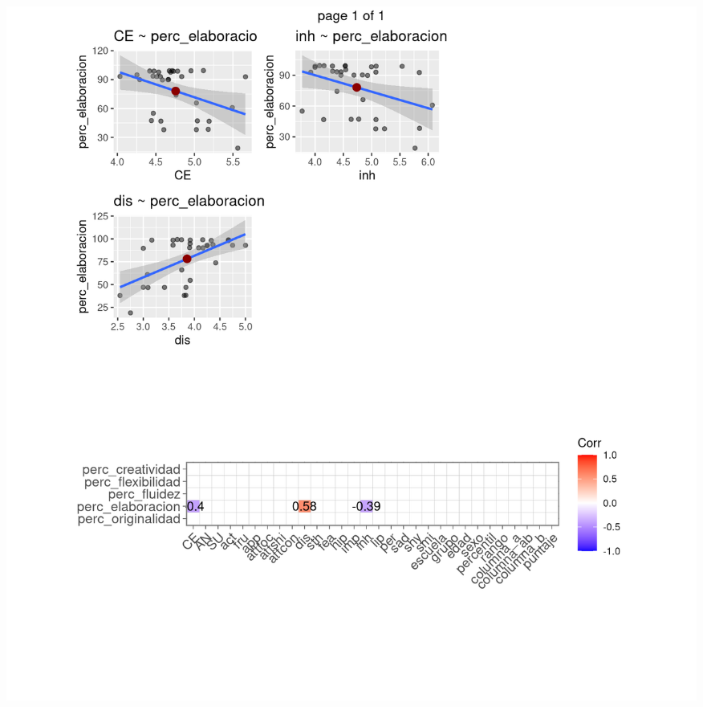 <img src="figs/percentil_torrance_paired_correlations_graph-1.png" width="700px" style="display: block; margin: auto;" /><img src="figs/percentil_torrance_paired_correlations_graph-2.png" width="700px" style="display: block; margin: auto;" />